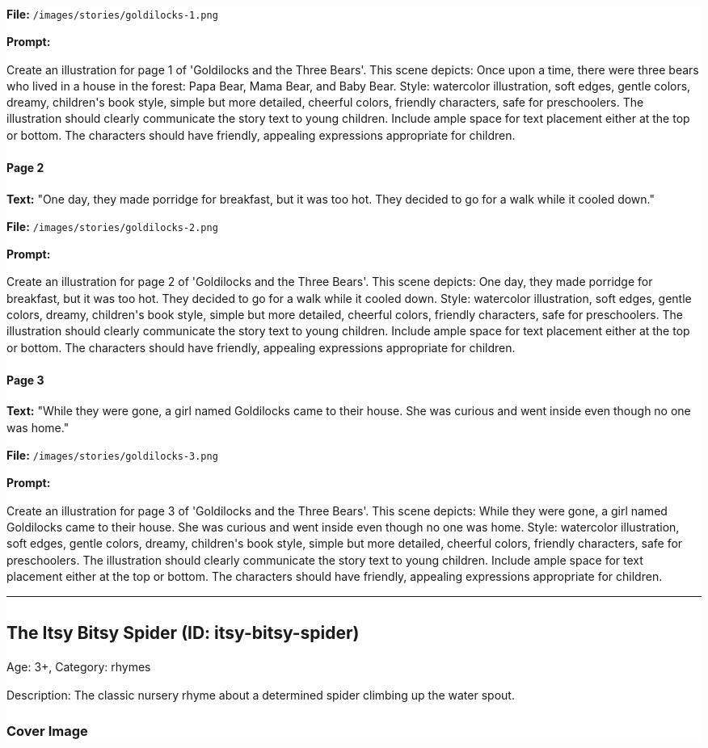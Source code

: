 **File:** `/images/stories/goldilocks-1.png`

**Prompt:**

Create an illustration for page 1 of 'Goldilocks and the Three Bears'. This scene depicts: Once upon a time, there were three bears who lived in a house in the forest: Papa Bear, Mama Bear, and Baby Bear. Style: watercolor illustration, soft edges, gentle colors, dreamy, children's book style, simple but more detailed, cheerful colors, friendly characters, safe for preschoolers. The illustration should clearly communicate the story text to young children. Include ample space for text placement either at the top or bottom. The characters should have friendly, appealing expressions appropriate for children.

#### Page 2

**Text:** "One day, they made porridge for breakfast, but it was too hot. They decided to go for a walk while it cooled down."

**File:** `/images/stories/goldilocks-2.png`

**Prompt:**

Create an illustration for page 2 of 'Goldilocks and the Three Bears'. This scene depicts: One day, they made porridge for breakfast, but it was too hot. They decided to go for a walk while it cooled down. Style: watercolor illustration, soft edges, gentle colors, dreamy, children's book style, simple but more detailed, cheerful colors, friendly characters, safe for preschoolers. The illustration should clearly communicate the story text to young children. Include ample space for text placement either at the top or bottom. The characters should have friendly, appealing expressions appropriate for children.

#### Page 3

**Text:** "While they were gone, a girl named Goldilocks came to their house. She was curious and went inside even though no one was home."

**File:** `/images/stories/goldilocks-3.png`

**Prompt:**

Create an illustration for page 3 of 'Goldilocks and the Three Bears'. This scene depicts: While they were gone, a girl named Goldilocks came to their house. She was curious and went inside even though no one was home. Style: watercolor illustration, soft edges, gentle colors, dreamy, children's book style, simple but more detailed, cheerful colors, friendly characters, safe for preschoolers. The illustration should clearly communicate the story text to young children. Include ample space for text placement either at the top or bottom. The characters should have friendly, appealing expressions appropriate for children.


---

## The Itsy Bitsy Spider (ID: itsy-bitsy-spider)

Age: 3+, Category: rhymes

Description: The classic nursery rhyme about a determined spider climbing up the water spout.

### Cover Image
